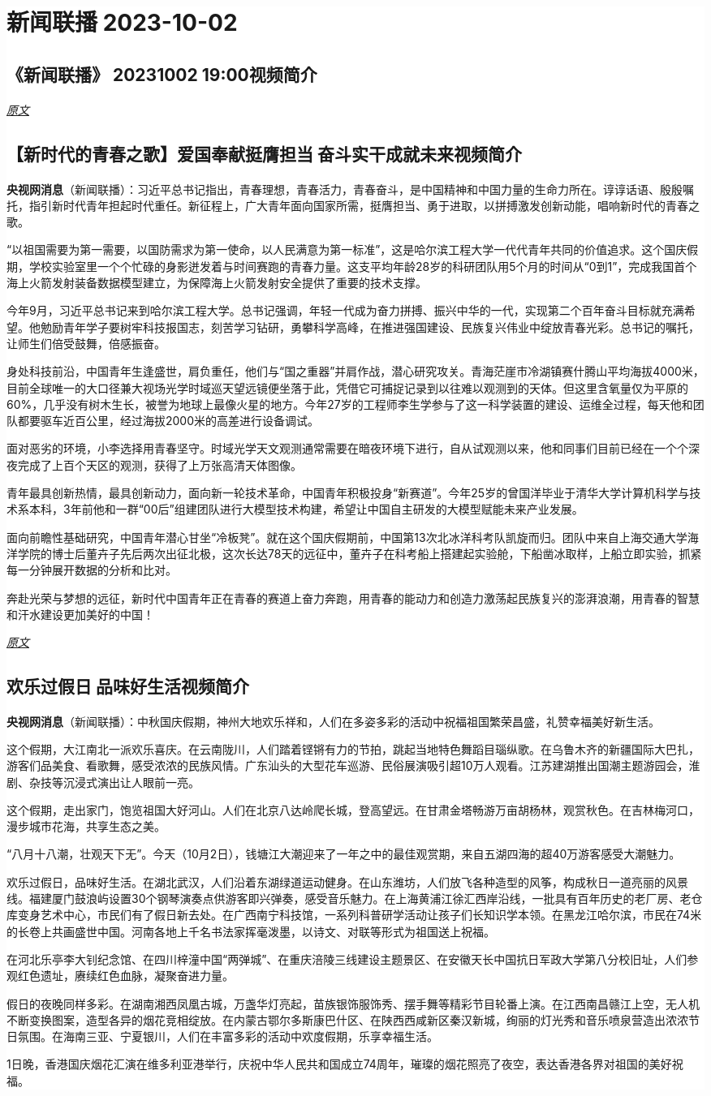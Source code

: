 # 新闻联播 2023-10-02

## 《新闻联播》 20231002 19:00视频简介



*[原文](https://tv.cctv.com/2023/10/02/VIDE22nMzCACloNzMVqc9Qt1231002.shtml)*

## 【新时代的青春之歌】爱国奉献挺膺担当 奋斗实干成就未来视频简介

**央视网消息**（新闻联播）：习近平总书记指出，青春理想，青春活力，青春奋斗，是中国精神和中国力量的生命力所在。谆谆话语、殷殷嘱托，指引新时代青年担起时代重任。新征程上，广大青年面向国家所需，挺膺担当、勇于进取，以拼搏激发创新动能，唱响新时代的青春之歌。  

“以祖国需要为第一需要，以国防需求为第一使命，以人民满意为第一标准”，这是哈尔滨工程大学一代代青年共同的价值追求。这个国庆假期，学校实验室里一个个忙碌的身影迸发着与时间赛跑的青春力量。这支平均年龄28岁的科研团队用5个月的时间从“0到1”，完成我国首个海上火箭发射装备数据模型建立，为保障海上火箭发射安全提供了重要的技术支撑。  

今年9月，习近平总书记来到哈尔滨工程大学。总书记强调，年轻一代成为奋力拼搏、振兴中华的一代，实现第二个百年奋斗目标就充满希望。他勉励青年学子要树牢科技报国志，刻苦学习钻研，勇攀科学高峰，在推进强国建设、民族复兴伟业中绽放青春光彩。总书记的嘱托，让师生们倍受鼓舞，倍感振奋。  

身处科技前沿，中国青年生逢盛世，肩负重任，他们与“国之重器”并肩作战，潜心研究攻关。青海茫崖市冷湖镇赛什腾山平均海拔4000米，目前全球唯一的大口径兼大视场光学时域巡天望远镜便坐落于此，凭借它可捕捉记录到以往难以观测到的天体。但这里含氧量仅为平原的60%，几乎没有树木生长，被誉为地球上最像火星的地方。今年27岁的工程师李生学参与了这一科学装置的建设、运维全过程，每天他和团队都要驱车近百公里，经过海拔2000米的高差进行设备调试。  

面对恶劣的环境，小李选择用青春坚守。时域光学天文观测通常需要在暗夜环境下进行，自从试观测以来，他和同事们目前已经在一个个深夜完成了上百个天区的观测，获得了上万张高清天体图像。  

青年最具创新热情，最具创新动力，面向新一轮技术革命，中国青年积极投身“新赛道”。今年25岁的曾国洋毕业于清华大学计算机科学与技术系本科，3年前他和一群“00后”组建团队进行大模型技术构建，希望让中国自主研发的大模型赋能未来产业发展。  

面向前瞻性基础研究，中国青年潜心甘坐“冷板凳”。就在这个国庆假期前，中国第13次北冰洋科考队凯旋而归。团队中来自上海交通大学海洋学院的博士后董卉子先后两次出征北极，这次长达78天的远征中，董卉子在科考船上搭建起实验舱，下船凿冰取样，上船立即实验，抓紧每一分钟展开数据的分析和比对。  

奔赴光荣与梦想的远征，新时代中国青年正在青春的赛道上奋力奔跑，用青春的能动力和创造力激荡起民族复兴的澎湃浪潮，用青春的智慧和汗水建设更加美好的中国！

*[原文](https://tv.cctv.com/2023/10/02/VIDE7XmGhZVdQ9cCOAjEY6CX231002.shtml)*


## 欢乐过假日 品味好生活视频简介

**央视网消息**（新闻联播）：中秋国庆假期，神州大地欢乐祥和，人们在多姿多彩的活动中祝福祖国繁荣昌盛，礼赞幸福美好新生活。  

这个假期，大江南北一派欢乐喜庆。在云南陇川，人们踏着铿锵有力的节拍，跳起当地特色舞蹈目瑙纵歌。在乌鲁木齐的新疆国际大巴扎，游客们品美食、看歌舞，感受浓浓的民族风情。广东汕头的大型花车巡游、民俗展演吸引超10万人观看。江苏建湖推出国潮主题游园会，淮剧、杂技等沉浸式演出让人眼前一亮。  

这个假期，走出家门，饱览祖国大好河山。人们在北京八达岭爬长城，登高望远。在甘肃金塔畅游万亩胡杨林，观赏秋色。在吉林梅河口，漫步城市花海，共享生态之美。  

“八月十八潮，壮观天下无”。今天（10月2日），钱塘江大潮迎来了一年之中的最佳观赏期，来自五湖四海的超40万游客感受大潮魅力。  

欢乐过假日，品味好生活。在湖北武汉，人们沿着东湖绿道运动健身。在山东潍坊，人们放飞各种造型的风筝，构成秋日一道亮丽的风景线。福建厦门鼓浪屿设置30个钢琴演奏点供游客即兴弹奏，感受音乐魅力。在上海黄浦江徐汇西岸沿线，一批具有百年历史的老厂房、老仓库变身艺术中心，市民们有了假日新去处。在广西南宁科技馆，一系列科普研学活动让孩子们长知识学本领。在黑龙江哈尔滨，市民在74米的长卷上共画盛世中国。河南各地上千名书法家挥毫泼墨，以诗文、对联等形式为祖国送上祝福。  

在河北乐亭李大钊纪念馆、在四川梓潼中国“两弹城”、在重庆涪陵三线建设主题景区、在安徽天长中国抗日军政大学第八分校旧址，人们参观红色遗址，赓续红色血脉，凝聚奋进力量。  

假日的夜晚同样多彩。在湖南湘西凤凰古城，万盏华灯亮起，苗族银饰服饰秀、摆手舞等精彩节目轮番上演。在江西南昌赣江上空，无人机不断变换图案，造型各异的烟花竞相绽放。在内蒙古鄂尔多斯康巴什区、在陕西西咸新区秦汉新城，绚丽的灯光秀和音乐喷泉营造出浓浓节日氛围。在海南三亚、宁夏银川，人们在丰富多彩的活动中欢度假期，乐享幸福生活。  

1日晚，香港国庆烟花汇演在维多利亚港举行，庆祝中华人民共和国成立74周年，璀璨的烟花照亮了夜空，表达香港各界对祖国的美好祝福。  
